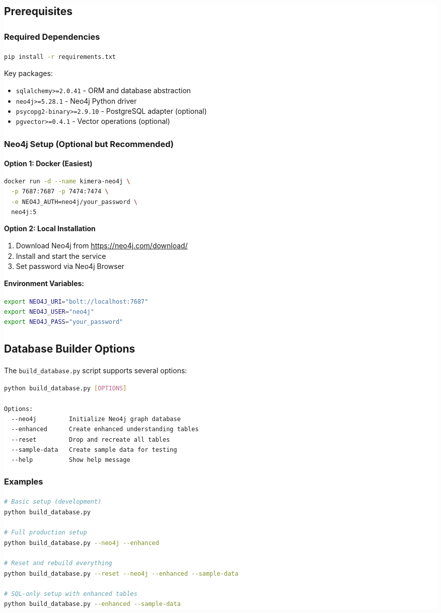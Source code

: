 ## Prerequisites

### Required Dependencies
```bash
pip install -r requirements.txt
```

Key packages:
- `sqlalchemy>=2.0.41` - ORM and database abstraction
- `neo4j>=5.28.1` - Neo4j Python driver
- `psycopg2-binary>=2.9.10` - PostgreSQL adapter (optional)
- `pgvector>=0.4.1` - Vector operations (optional)

### Neo4j Setup (Optional but Recommended)

**Option 1: Docker (Easiest)**
```bash
docker run -d --name kimera-neo4j \
  -p 7687:7687 -p 7474:7474 \
  -e NEO4J_AUTH=neo4j/your_password \
  neo4j:5
```

**Option 2: Local Installation**
1. Download Neo4j from https://neo4j.com/download/
2. Install and start the service
3. Set password via Neo4j Browser

**Environment Variables:**
```bash
export NEO4J_URI="bolt://localhost:7687"
export NEO4J_USER="neo4j"
export NEO4J_PASS="your_password"
```

## Database Builder Options

The `build_database.py` script supports several options:

```bash
python build_database.py [OPTIONS]

Options:
  --neo4j         Initialize Neo4j graph database
  --enhanced      Create enhanced understanding tables
  --reset         Drop and recreate all tables
  --sample-data   Create sample data for testing
  --help          Show help message
```

### Examples

```bash
# Basic setup (development)
python build_database.py

# Full production setup
python build_database.py --neo4j --enhanced

# Reset and rebuild everything
python build_database.py --reset --neo4j --enhanced --sample-data

# SQL-only setup with enhanced tables
python build_database.py --enhanced --sample-data
```
